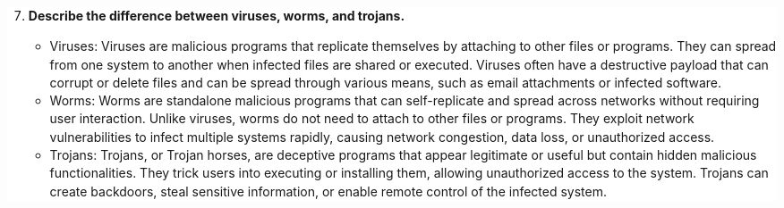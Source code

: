 7. **Describe the difference between viruses, worms, and trojans.**

   - Viruses: Viruses are malicious programs that replicate themselves by attaching to other files or programs. They can spread from one system to another when infected files are shared or executed. Viruses often have a destructive payload that can corrupt or delete files and can be spread through various means, such as email attachments or infected software.
   - Worms: Worms are standalone malicious programs that can self-replicate and spread across networks without requiring user interaction. Unlike viruses, worms do not need to attach to other files or programs. They exploit network vulnerabilities to infect multiple systems rapidly, causing network congestion, data loss, or unauthorized access.
   - Trojans: Trojans, or Trojan horses, are deceptive programs that appear legitimate or useful but contain hidden malicious functionalities. They trick users into executing or installing them, allowing unauthorized access to the system. Trojans can create backdoors, steal sensitive information, or enable remote control of the infected system.
